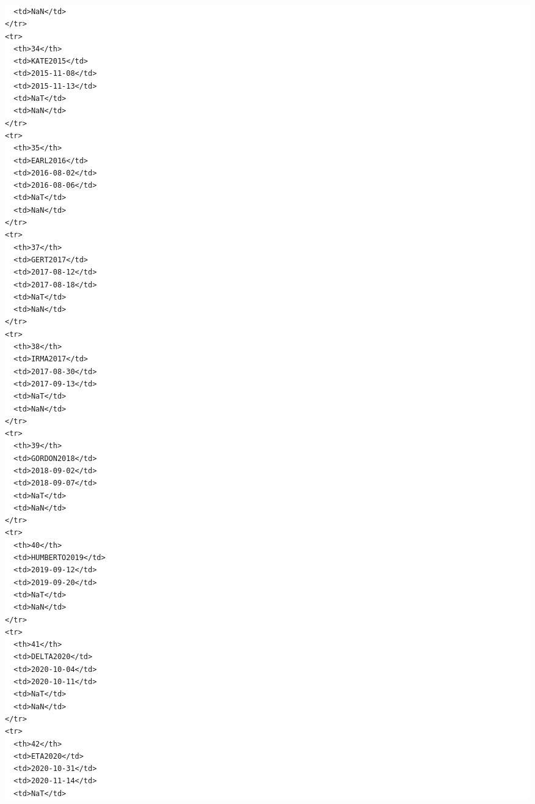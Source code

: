       <td>NaN</td>
    </tr>
    <tr>
      <th>34</th>
      <td>KATE2015</td>
      <td>2015-11-08</td>
      <td>2015-11-13</td>
      <td>NaT</td>
      <td>NaN</td>
    </tr>
    <tr>
      <th>35</th>
      <td>EARL2016</td>
      <td>2016-08-02</td>
      <td>2016-08-06</td>
      <td>NaT</td>
      <td>NaN</td>
    </tr>
    <tr>
      <th>37</th>
      <td>GERT2017</td>
      <td>2017-08-12</td>
      <td>2017-08-18</td>
      <td>NaT</td>
      <td>NaN</td>
    </tr>
    <tr>
      <th>38</th>
      <td>IRMA2017</td>
      <td>2017-08-30</td>
      <td>2017-09-13</td>
      <td>NaT</td>
      <td>NaN</td>
    </tr>
    <tr>
      <th>39</th>
      <td>GORDON2018</td>
      <td>2018-09-02</td>
      <td>2018-09-07</td>
      <td>NaT</td>
      <td>NaN</td>
    </tr>
    <tr>
      <th>40</th>
      <td>HUMBERTO2019</td>
      <td>2019-09-12</td>
      <td>2019-09-20</td>
      <td>NaT</td>
      <td>NaN</td>
    </tr>
    <tr>
      <th>41</th>
      <td>DELTA2020</td>
      <td>2020-10-04</td>
      <td>2020-10-11</td>
      <td>NaT</td>
      <td>NaN</td>
    </tr>
    <tr>
      <th>42</th>
      <td>ETA2020</td>
      <td>2020-10-31</td>
      <td>2020-11-14</td>
      <td>NaT</td>